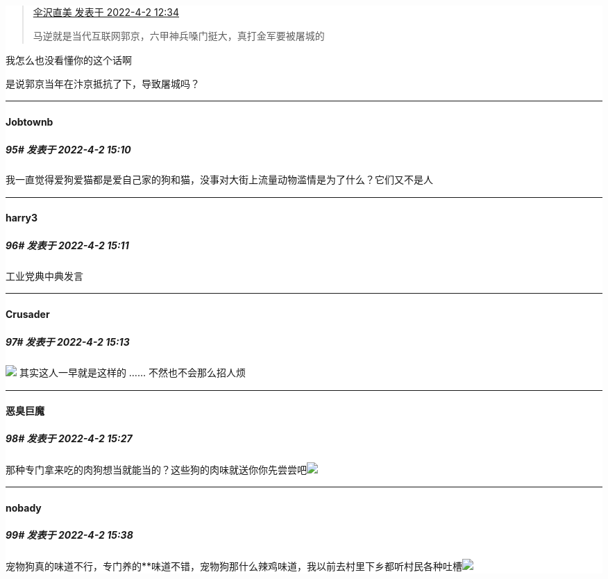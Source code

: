 <blockquote><a href="httphttps://bbs.saraba1st.com/2b/forum.php?mod=redirect&amp;goto=findpost&amp;pid=55283951&amp;ptid=2062025" target="_blank">伞沢直美 发表于 2022-4-2 12:34</a>

马逆就是当代互联网郭京，六甲神兵嗓门挺大，真打金军要被屠城的</blockquote>
我怎么也没看懂你的这个话啊

是说郭京当年在汴京抵抗了下，导致屠城吗？



*****

####  Jobtownb  
##### 95#       发表于 2022-4-2 15:10

我一直觉得爱狗爱猫都是爱自己家的狗和猫，没事对大街上流量动物滥情是为了什么？它们又不是人

*****

####  harry3  
##### 96#       发表于 2022-4-2 15:11

工业党典中典发言

*****

####  Crusader  
##### 97#       发表于 2022-4-2 15:13

<img src="https://static.saraba1st.com/image/smiley/face2017/018.png" referrerpolicy="no-referrer"> 其实这人一早就是这样的 …… 不然也不会那么招人烦



*****

####  恶臭巨魔  
##### 98#       发表于 2022-4-2 15:27

那种专门拿来吃的肉狗想当就能当的？这些狗的肉味就送你你先尝尝吧<img src="https://static.saraba1st.com/image/smiley/face2017/067.png" referrerpolicy="no-referrer">

*****

####  nobady  
##### 99#       发表于 2022-4-2 15:38

宠物狗真的味道不行，专门养的**味道不错，宠物狗那什么辣鸡味道，我以前去村里下乡都听村民各种吐槽<img src="https://static.saraba1st.com/image/smiley/face2017/066.png" referrerpolicy="no-referrer">

